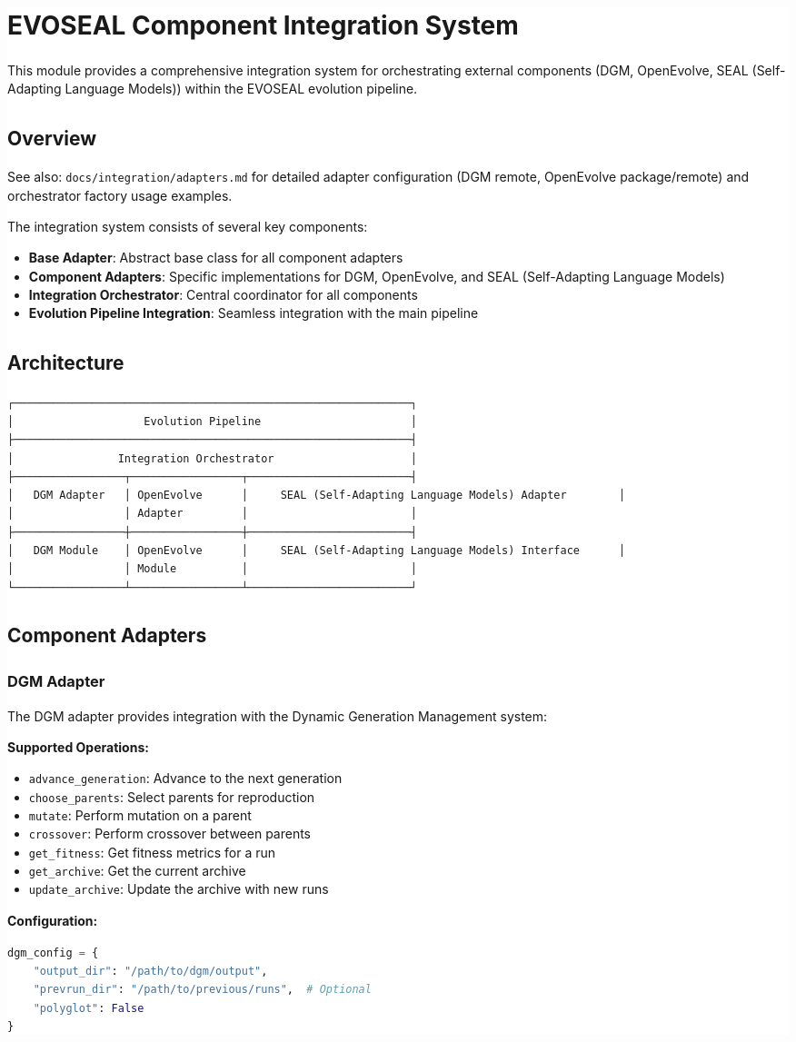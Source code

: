 # EVOSEAL Component Integration System

This module provides a comprehensive integration system for orchestrating external components (DGM, OpenEvolve, SEAL (Self-Adapting Language Models)) within the EVOSEAL evolution pipeline.

## Overview

See also: `docs/integration/adapters.md` for detailed adapter configuration (DGM remote, OpenEvolve package/remote) and orchestrator factory usage examples.

The integration system consists of several key components:

- **Base Adapter**: Abstract base class for all component adapters
- **Component Adapters**: Specific implementations for DGM, OpenEvolve, and SEAL (Self-Adapting Language Models)
- **Integration Orchestrator**: Central coordinator for all components
- **Evolution Pipeline Integration**: Seamless integration with the main pipeline

## Architecture

```
┌─────────────────────────────────────────────────────────────┐
│                    Evolution Pipeline                       │
├─────────────────────────────────────────────────────────────┤
│                Integration Orchestrator                     │
├─────────────────┬─────────────────┬─────────────────────────┤
│   DGM Adapter   │ OpenEvolve      │     SEAL (Self-Adapting Language Models) Adapter        │
│                 │ Adapter         │                         │
├─────────────────┼─────────────────┼─────────────────────────┤
│   DGM Module    │ OpenEvolve      │     SEAL (Self-Adapting Language Models) Interface      │
│                 │ Module          │                         │
└─────────────────┴─────────────────┴─────────────────────────┘
```

## Component Adapters

### DGM Adapter

The DGM adapter provides integration with the Dynamic Generation Management system:

**Supported Operations:**
- `advance_generation`: Advance to the next generation
- `choose_parents`: Select parents for reproduction
- `mutate`: Perform mutation on a parent
- `crossover`: Perform crossover between parents
- `get_fitness`: Get fitness metrics for a run
- `get_archive`: Get the current archive
- `update_archive`: Update the archive with new runs

**Configuration:**
```python
dgm_config = {
    "output_dir": "/path/to/dgm/output",
    "prevrun_dir": "/path/to/previous/runs",  # Optional
    "polyglot": False
}
```
